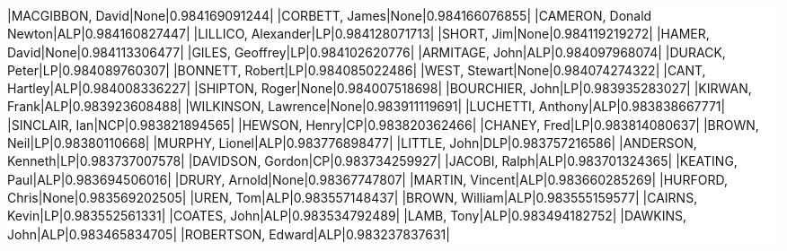 |MACGIBBON, David|None|0.984169091244|
|CORBETT, James|None|0.984166076855|
|CAMERON, Donald Newton|ALP|0.984160827447|
|LILLICO, Alexander|LP|0.984128071713|
|SHORT, Jim|None|0.984119219272|
|HAMER, David|None|0.984113306477|
|GILES, Geoffrey|LP|0.984102620776|
|ARMITAGE, John|ALP|0.984097968074|
|DURACK, Peter|LP|0.984089760307|
|BONNETT, Robert|LP|0.984085022486|
|WEST, Stewart|None|0.984074274322|
|CANT, Hartley|ALP|0.984008336227|
|SHIPTON, Roger|None|0.984007518698|
|BOURCHIER, John|LP|0.983935283027|
|KIRWAN, Frank|ALP|0.983923608488|
|WILKINSON, Lawrence|None|0.983911119691|
|LUCHETTI, Anthony|ALP|0.983838667771|
|SINCLAIR, Ian|NCP|0.983821894565|
|HEWSON, Henry|CP|0.983820362466|
|CHANEY, Fred|LP|0.983814080637|
|BROWN, Neil|LP|0.98380110668|
|MURPHY, Lionel|ALP|0.983776898477|
|LITTLE, John|DLP|0.983757216586|
|ANDERSON, Kenneth|LP|0.983737007578|
|DAVIDSON, Gordon|CP|0.983734259927|
|JACOBI, Ralph|ALP|0.983701324365|
|KEATING, Paul|ALP|0.983694506016|
|DRURY, Arnold|None|0.98367747807|
|MARTIN, Vincent|ALP|0.983660285269|
|HURFORD, Chris|None|0.983569202505|
|UREN, Tom|ALP|0.983557148437|
|BROWN, William|ALP|0.983555159577|
|CAIRNS, Kevin|LP|0.983552561331|
|COATES, John|ALP|0.983534792489|
|LAMB, Tony|ALP|0.983494182752|
|DAWKINS, John|ALP|0.983465834705|
|ROBERTSON, Edward|ALP|0.983237837631|
